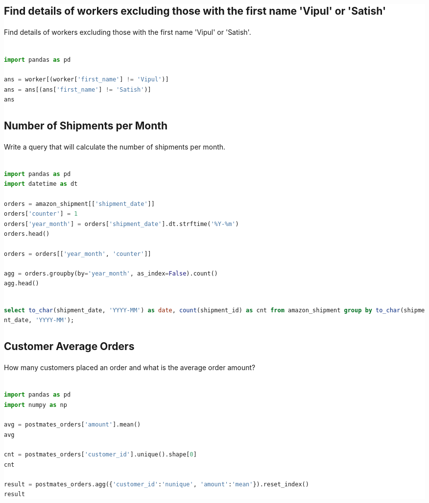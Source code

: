 
## Find details of workers excluding those with the first name 'Vipul' or 'Satish'

Find details of workers excluding those with the first name 'Vipul' or 'Satish'.

```python

import pandas as pd

ans = worker[(worker['first_name'] != 'Vipul')]
ans = ans[(ans['first_name'] != 'Satish')]
ans

```

## Number of Shipments per Month

Write a query that will calculate the number of shipments per month.

```python

import pandas as pd
import datetime as dt

orders = amazon_shipment[['shipment_date']]
orders['counter'] = 1
orders['year_month'] = orders['shipment_date'].dt.strftime('%Y-%m')
orders.head()

orders = orders[['year_month', 'counter']]

agg = orders.groupby(by='year_month', as_index=False).count()
agg.head()

```

```sql

select to_char(shipment_date, 'YYYY-MM') as date, count(shipment_id) as cnt from amazon_shipment group by to_char(shipment_date, 'YYYY-MM');

```


## Customer Average Orders

How many customers placed an order and what is the average order amount?

```python

import pandas as pd
import numpy as np

avg = postmates_orders['amount'].mean()
avg

cnt = postmates_orders['customer_id'].unique().shape[0]
cnt

result = postmates_orders.agg({'customer_id':'nunique', 'amount':'mean'}).reset_index()
result

```
